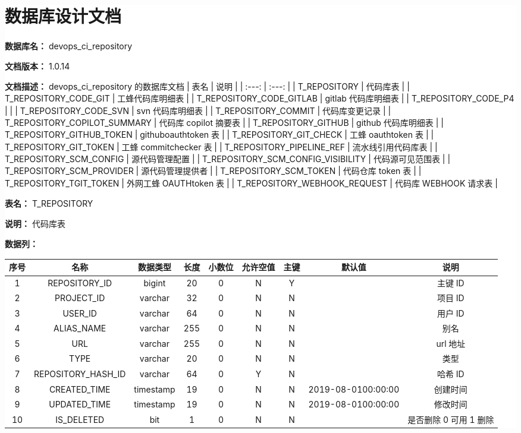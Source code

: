 # 数据库设计文档

**数据库名：** devops_ci_repository

**文档版本：** 1.0.14

**文档描述：** devops_ci_repository 的数据库文档
| 表名                  | 说明       |
| :---: | :---: |
| T_REPOSITORY | 代码库表 |
| T_REPOSITORY_CODE_GIT | 工蜂代码库明细表 |
| T_REPOSITORY_CODE_GITLAB | gitlab 代码库明细表 |
| T_REPOSITORY_CODE_P4 |  |
| T_REPOSITORY_CODE_SVN | svn 代码库明细表 |
| T_REPOSITORY_COMMIT | 代码库变更记录 |
| T_REPOSITORY_COPILOT_SUMMARY | 代码库 copilot 摘要表 |
| T_REPOSITORY_GITHUB | github 代码库明细表 |
| T_REPOSITORY_GITHUB_TOKEN | githuboauthtoken 表 |
| T_REPOSITORY_GIT_CHECK | 工蜂 oauthtoken 表 |
| T_REPOSITORY_GIT_TOKEN | 工蜂 commitchecker 表 |
| T_REPOSITORY_PIPELINE_REF | 流水线引用代码库表 |
| T_REPOSITORY_SCM_CONFIG | 源代码管理配置 |
| T_REPOSITORY_SCM_CONFIG_VISIBILITY | 代码源可见范围表 |
| T_REPOSITORY_SCM_PROVIDER | 源代码管理提供者 |
| T_REPOSITORY_SCM_TOKEN | 代码仓库 token 表 |
| T_REPOSITORY_TGIT_TOKEN | 外网工蜂 OAUTHtoken 表 |
| T_REPOSITORY_WEBHOOK_REQUEST | 代码库 WEBHOOK 请求表 |

**表名：** <a>T_REPOSITORY</a>

**说明：** 代码库表

**数据列：**

| 序号 | 名称 | 数据类型 |  长度  | 小数位 | 允许空值 | 主键 | 默认值 | 说明 |
| :---: | :---: | :---: | :---: | :---: | :---: | :---: | :---: | :---: |
|  1   | REPOSITORY_ID |   bigint   | 20 |   0    |    N     |  Y   |       | 主键 ID  |
|  2   | PROJECT_ID |   varchar   | 32 |   0    |    N     |  N   |       | 项目 ID  |
|  3   | USER_ID |   varchar   | 64 |   0    |    N     |  N   |       | 用户 ID  |
|  4   | ALIAS_NAME |   varchar   | 255 |   0    |    N     |  N   |       | 别名  |
|  5   | URL |   varchar   | 255 |   0    |    N     |  N   |       | url 地址  |
|  6   | TYPE |   varchar   | 20 |   0    |    N     |  N   |       | 类型  |
|  7   | REPOSITORY_HASH_ID |   varchar   | 64 |   0    |    Y     |  N   |       | 哈希 ID  |
|  8   | CREATED_TIME |   timestamp   | 19 |   0    |    N     |  N   |   2019-08-0100:00:00    | 创建时间  |
|  9   | UPDATED_TIME |   timestamp   | 19 |   0    |    N     |  N   |   2019-08-0100:00:00    | 修改时间  |
|  10   | IS_DELETED |   bit   | 1 |   0    |    N     |  N   |       | 是否删除 0 可用 1 删除  |